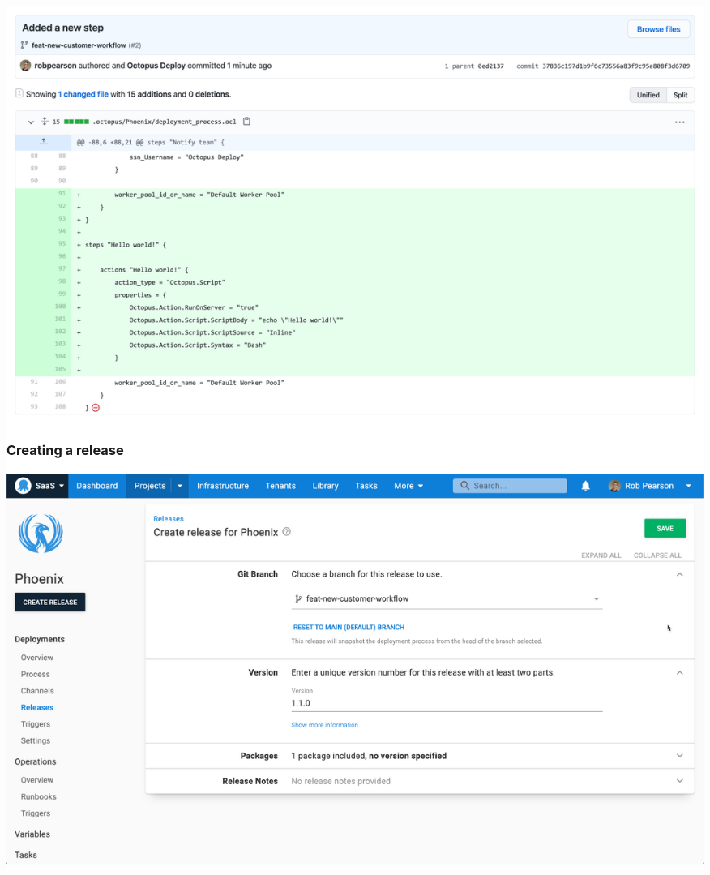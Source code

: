 ![Octopus Config as Code pull request diff](cac-commit-diff.png "width=500") 

### Creating a release

![Octopus Config as Code: release creation](cac-create-release.png "width=500")
